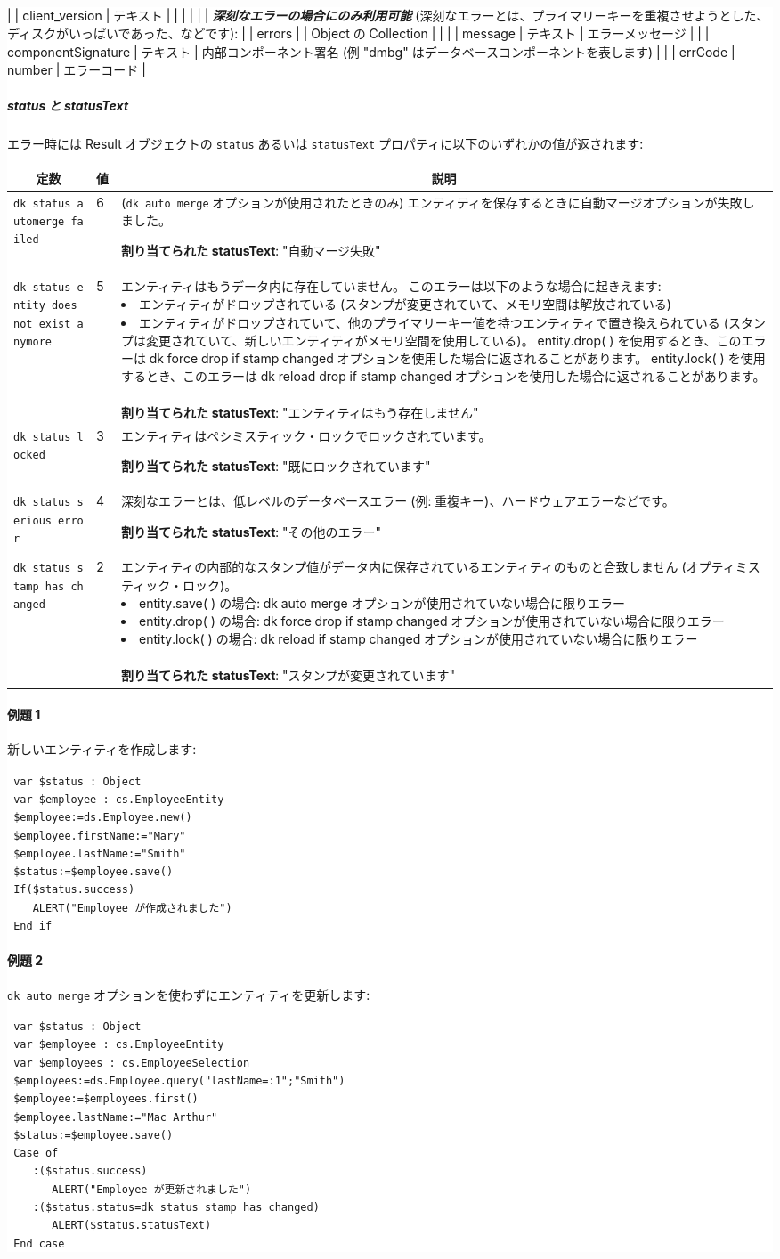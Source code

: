 |              | client_version     | テキスト                |                                                                          |
|              |                    |                     | ***深刻なエラーの場合にのみ利用可能*** (深刻なエラーとは、プライマリーキーを重複させようとした、ディスクがいっぱいであった、などです): |
| errors       |                    | Object の Collection |                                                                          |
|              | message            | テキスト                | エラーメッセージ                                                                 |
|              | componentSignature | テキスト                | 内部コンポーネント署名 (例 "dmbg" はデータベースコンポーネントを表します)                               |
|              | errCode            | number              | エラーコード                                                                   |

##### status と statusText

エラー時には Result オブジェクトの `status` あるいは `statusText` プロパティに以下のいずれかの値が返されます:

| 定数                                        | 値 | 説明                                                                                                                                                                                                       |
| ----------------------------------------- | - | -------------------------------------------------------------------------------------------------------------------------------------------------------------------------------------------------------- |
| `dk status automerge failed`              | 6 | (`dk auto merge` オプションが使用されたときのみ) エンティティを保存するときに自動マージオプションが失敗しました。<p><p>**割り当てられた statusText**: "自動マージ失敗"                                                |
| `dk status entity does not exist anymore` | 5 | エンティティはもうデータ内に存在していません。 このエラーは以下のような場合に起きえます:<br><li>エンティティがドロップされている (スタンプが変更されていて、メモリ空間は解放されている)</li><li>エンティティがドロップされていて、他のプライマリーキー値を持つエンティティで置き換えられている (スタンプは変更されていて、新しいエンティティがメモリ空間を使用している)。 entity.drop( ) を使用するとき、このエラーは dk force drop if stamp changed オプションを使用した場合に返されることがあります。 entity.lock( ) を使用するとき、このエラーは dk reload drop if stamp changed オプションを使用した場合に返されることがあります。</li><br>**割り当てられた statusText**: "エンティティはもう存在しません"                                           |
| `dk status locked`                        | 3 | エンティティはペシミスティック・ロックでロックされています。<p><p>**割り当てられた statusText**: "既にロックされています"                                                                                |
| `dk status serious error`                 | 4 | 深刻なエラーとは、低レベルのデータベースエラー (例: 重複キー)、ハードウェアエラーなどです。<p><p>**割り当てられた statusText**: "その他のエラー"                                                                  |
| `dk status stamp has changed`             | 2 | エンティティの内部的なスタンプ値がデータ内に保存されているエンティティのものと合致しません (オプティミスティック・ロック)。<br><li>entity.save( ) の場合: dk auto merge オプションが使用されていない場合に限りエラー</li><li>entity.drop( ) の場合: dk force drop if stamp changed オプションが使用されていない場合に限りエラー</li><li>entity.lock( ) の場合: dk reload if stamp changed オプションが使用されていない場合に限りエラー</li><br>**割り当てられた statusText**: "スタンプが変更されています" |


#### 例題 1

新しいエンティティを作成します:

```4d
 var $status : Object
 var $employee : cs.EmployeeEntity
 $employee:=ds.Employee.new()
 $employee.firstName:="Mary"
 $employee.lastName:="Smith"
 $status:=$employee.save()
 If($status.success)
    ALERT("Employee が作成されました")
 End if
```

#### 例題 2

`dk auto merge` オプションを使わずにエンティティを更新します:

```4d
 var $status : Object
 var $employee : cs.EmployeeEntity
 var $employees : cs.EmployeeSelection
 $employees:=ds.Employee.query("lastName=:1";"Smith")
 $employee:=$employees.first()
 $employee.lastName:="Mac Arthur"
 $status:=$employee.save()
 Case of
    :($status.success)
       ALERT("Employee が更新されました")
    :($status.status=dk status stamp has changed)
       ALERT($status.statusText)
 End case
```
